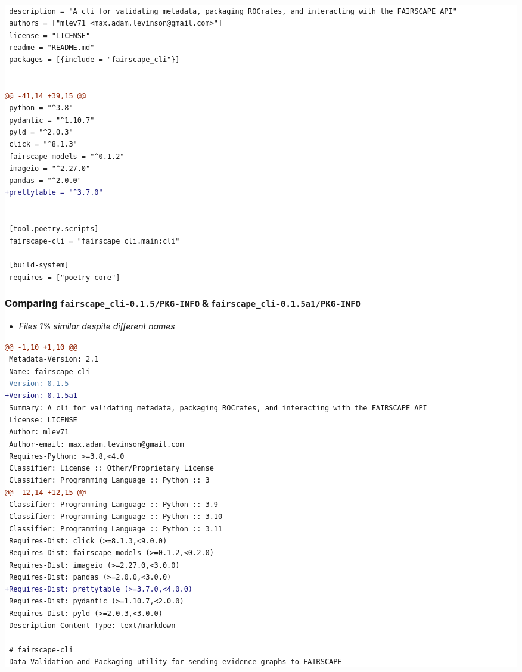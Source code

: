 ```diff
 description = "A cli for validating metadata, packaging ROCrates, and interacting with the FAIRSCAPE API"
 authors = ["mlev71 <max.adam.levinson@gmail.com>"]
 license = "LICENSE"
 readme = "README.md"
 packages = [{include = "fairscape_cli"}]
 
 
@@ -41,14 +39,15 @@
 python = "^3.8"
 pydantic = "^1.10.7"
 pyld = "^2.0.3"
 click = "^8.1.3"
 fairscape-models = "^0.1.2"
 imageio = "^2.27.0"
 pandas = "^2.0.0"
+prettytable = "^3.7.0"
 
 
 [tool.poetry.scripts]
 fairscape-cli = "fairscape_cli.main:cli"
 
 [build-system]
 requires = ["poetry-core"]
```

### Comparing `fairscape_cli-0.1.5/PKG-INFO` & `fairscape_cli-0.1.5a1/PKG-INFO`

 * *Files 1% similar despite different names*

```diff
@@ -1,10 +1,10 @@
 Metadata-Version: 2.1
 Name: fairscape-cli
-Version: 0.1.5
+Version: 0.1.5a1
 Summary: A cli for validating metadata, packaging ROCrates, and interacting with the FAIRSCAPE API
 License: LICENSE
 Author: mlev71
 Author-email: max.adam.levinson@gmail.com
 Requires-Python: >=3.8,<4.0
 Classifier: License :: Other/Proprietary License
 Classifier: Programming Language :: Python :: 3
@@ -12,14 +12,15 @@
 Classifier: Programming Language :: Python :: 3.9
 Classifier: Programming Language :: Python :: 3.10
 Classifier: Programming Language :: Python :: 3.11
 Requires-Dist: click (>=8.1.3,<9.0.0)
 Requires-Dist: fairscape-models (>=0.1.2,<0.2.0)
 Requires-Dist: imageio (>=2.27.0,<3.0.0)
 Requires-Dist: pandas (>=2.0.0,<3.0.0)
+Requires-Dist: prettytable (>=3.7.0,<4.0.0)
 Requires-Dist: pydantic (>=1.10.7,<2.0.0)
 Requires-Dist: pyld (>=2.0.3,<3.0.0)
 Description-Content-Type: text/markdown
 
 # fairscape-cli
 Data Validation and Packaging utility for sending evidence graphs to FAIRSCAPE
```

